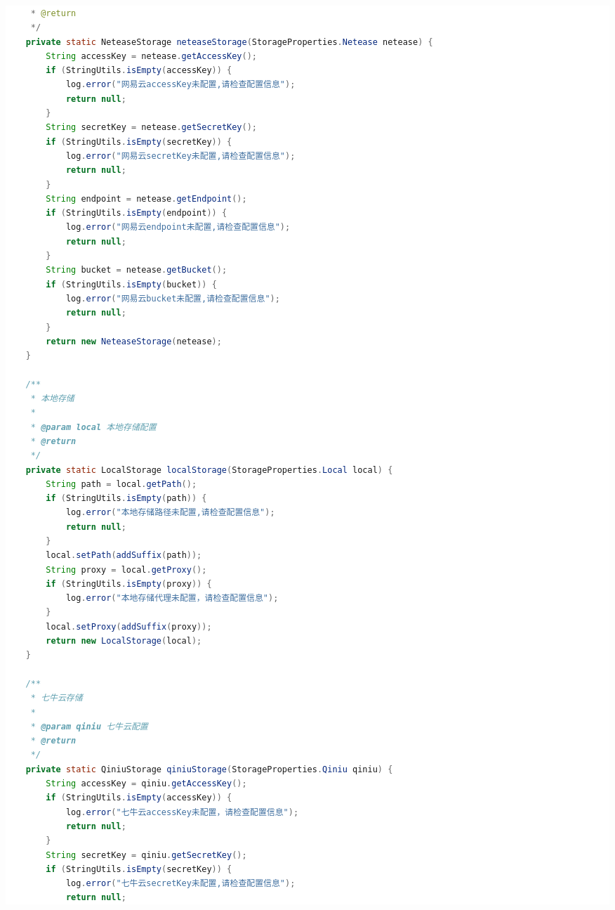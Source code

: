 ```java
	 * @return
	 */
	private static NeteaseStorage neteaseStorage(StorageProperties.Netease netease) {
		String accessKey = netease.getAccessKey();
		if (StringUtils.isEmpty(accessKey)) {
			log.error("网易云accessKey未配置,请检查配置信息");
			return null;
		}
		String secretKey = netease.getSecretKey();
		if (StringUtils.isEmpty(secretKey)) {
			log.error("网易云secretKey未配置,请检查配置信息");
			return null;
		}
		String endpoint = netease.getEndpoint();
		if (StringUtils.isEmpty(endpoint)) {
			log.error("网易云endpoint未配置,请检查配置信息");
			return null;
		}
		String bucket = netease.getBucket();
		if (StringUtils.isEmpty(bucket)) {
			log.error("网易云bucket未配置,请检查配置信息");
			return null;
		}
		return new NeteaseStorage(netease);
	}

	/**
	 * 本地存储
	 *
	 * @param local 本地存储配置
	 * @return
	 */
	private static LocalStorage localStorage(StorageProperties.Local local) {
		String path = local.getPath();
		if (StringUtils.isEmpty(path)) {
			log.error("本地存储路径未配置,请检查配置信息");
			return null;
		}
		local.setPath(addSuffix(path));
		String proxy = local.getProxy();
		if (StringUtils.isEmpty(proxy)) {
			log.error("本地存储代理未配置，请检查配置信息");
		}
		local.setProxy(addSuffix(proxy));
		return new LocalStorage(local);
	}

	/**
	 * 七牛云存储
	 *
	 * @param qiniu 七牛云配置
	 * @return
	 */
	private static QiniuStorage qiniuStorage(StorageProperties.Qiniu qiniu) {
		String accessKey = qiniu.getAccessKey();
		if (StringUtils.isEmpty(accessKey)) {
			log.error("七牛云accessKey未配置，请检查配置信息");
			return null;
		}
		String secretKey = qiniu.getSecretKey();
		if (StringUtils.isEmpty(secretKey)) {
			log.error("七牛云secretKey未配置,请检查配置信息");
			return null;
```